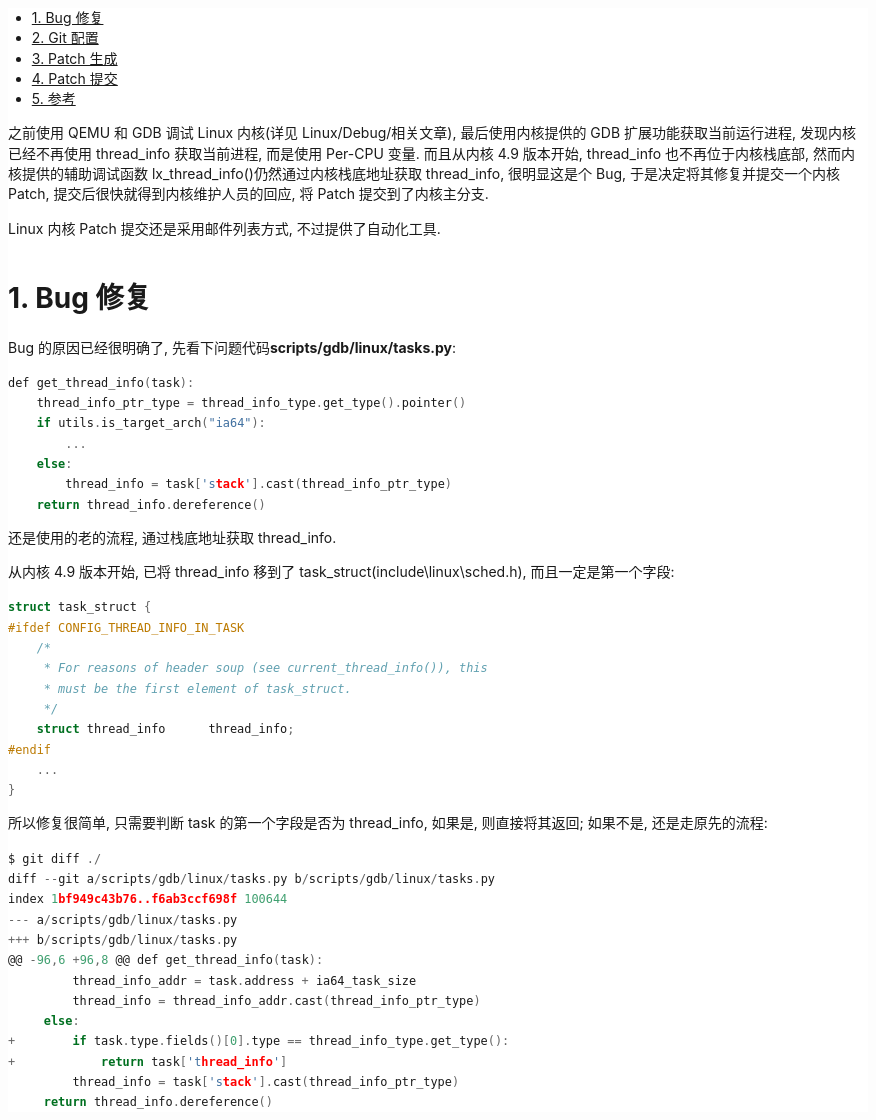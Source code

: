 




- [1. Bug 修复](#1-bug-修复)
- [2. Git 配置](#2-git-配置)
- [3. Patch 生成](#3-patch-生成)
- [4. Patch 提交](#4-patch-提交)
- [5. 参考](#5-参考)



之前使用 QEMU 和 GDB 调试 Linux 内核(详见 Linux/Debug/相关文章), 最后使用内核提供的 GDB 扩展功能获取当前运行进程, 发现内核已经不再使用 thread\_info 获取当前进程, 而是使用 Per-CPU 变量. 而且从内核 4.9 版本开始, thread\_info 也不再位于内核栈底部, 然而内核提供的辅助调试函数 lx\_thread\_info()仍然通过内核栈底地址获取 thread\_info, 很明显这是个 Bug, 于是决定将其修复并提交一个内核 Patch, 提交后很快就得到内核维护人员的回应, 将 Patch 提交到了内核主分支.

Linux 内核 Patch 提交还是采用邮件列表方式, 不过提供了自动化工具.

# 1. Bug 修复

Bug 的原因已经很明确了, 先看下问题代码**scripts/gdb/linux/tasks.py**:

```c
def get_thread_info(task):
    thread_info_ptr_type = thread_info_type.get_type().pointer()
    if utils.is_target_arch("ia64"):
        ...
    else:
        thread_info = task['stack'].cast(thread_info_ptr_type)
    return thread_info.dereference()
```

还是使用的老的流程, 通过栈底地址获取 thread_info.

从内核 4.9 版本开始, 已将 thread_info 移到了 task_struct(include\linux\sched.h), 而且一定是第一个字段:

```c
struct task_struct {
#ifdef CONFIG_THREAD_INFO_IN_TASK
    /*
     * For reasons of header soup (see current_thread_info()), this
     * must be the first element of task_struct.
     */
    struct thread_info      thread_info;
#endif
    ...
}
```

所以修复很简单, 只需要判断 task 的第一个字段是否为 thread_info, 如果是, 则直接将其返回; 如果不是, 还是走原先的流程:

```c
$ git diff ./
diff --git a/scripts/gdb/linux/tasks.py b/scripts/gdb/linux/tasks.py
index 1bf949c43b76..f6ab3ccf698f 100644
--- a/scripts/gdb/linux/tasks.py
+++ b/scripts/gdb/linux/tasks.py
@@ -96,6 +96,8 @@ def get_thread_info(task):
         thread_info_addr = task.address + ia64_task_size
         thread_info = thread_info_addr.cast(thread_info_ptr_type)
     else:
+        if task.type.fields()[0].type == thread_info_type.get_type():
+            return task['thread_info']
         thread_info = task['stack'].cast(thread_info_ptr_type)
     return thread_info.dereference()
```

